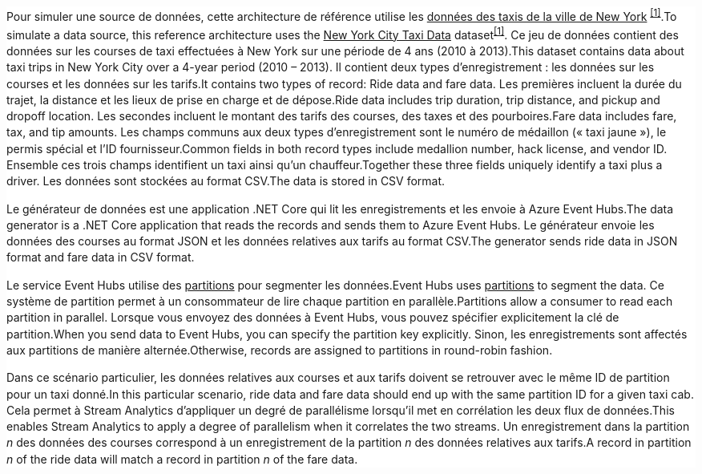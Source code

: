 <span data-ttu-id="bae9c-139">Pour simuler une source de données, cette architecture de référence utilise les [données des taxis de la ville de New York](https://uofi.app.box.com/v/NYCtaxidata/folder/2332218797) <sup>[[1]](#note1)</sup>.</span><span class="sxs-lookup"><span data-stu-id="bae9c-139">To simulate a data source, this reference architecture uses the [New York City Taxi Data](https://uofi.app.box.com/v/NYCtaxidata/folder/2332218797) dataset<sup>[[1]](#note1)</sup>.</span></span> <span data-ttu-id="bae9c-140">Ce jeu de données contient des données sur les courses de taxi effectuées à New York sur une période de 4 ans (2010 à 2013).</span><span class="sxs-lookup"><span data-stu-id="bae9c-140">This dataset contains data about taxi trips in New York City over a 4-year period (2010 &ndash; 2013).</span></span> <span data-ttu-id="bae9c-141">Il contient deux types d’enregistrement : les données sur les courses et les données sur les tarifs.</span><span class="sxs-lookup"><span data-stu-id="bae9c-141">It contains two types of record: Ride data and fare data.</span></span> <span data-ttu-id="bae9c-142">Les premières incluent la durée du trajet, la distance et les lieux de prise en charge et de dépose.</span><span class="sxs-lookup"><span data-stu-id="bae9c-142">Ride data includes trip duration, trip distance, and pickup and dropoff location.</span></span> <span data-ttu-id="bae9c-143">Les secondes incluent le montant des tarifs des courses, des taxes et des pourboires.</span><span class="sxs-lookup"><span data-stu-id="bae9c-143">Fare data includes fare, tax, and tip amounts.</span></span> <span data-ttu-id="bae9c-144">Les champs communs aux deux types d’enregistrement sont le numéro de médaillon (« taxi jaune »), le permis spécial et l’ID fournisseur.</span><span class="sxs-lookup"><span data-stu-id="bae9c-144">Common fields in both record types include medallion number, hack license, and vendor ID.</span></span> <span data-ttu-id="bae9c-145">Ensemble ces trois champs identifient un taxi ainsi qu’un chauffeur.</span><span class="sxs-lookup"><span data-stu-id="bae9c-145">Together these three fields uniquely identify a taxi plus a driver.</span></span> <span data-ttu-id="bae9c-146">Les données sont stockées au format CSV.</span><span class="sxs-lookup"><span data-stu-id="bae9c-146">The data is stored in CSV format.</span></span> 

<span data-ttu-id="bae9c-147">Le générateur de données est une application .NET Core qui lit les enregistrements et les envoie à Azure Event Hubs.</span><span class="sxs-lookup"><span data-stu-id="bae9c-147">The data generator is a .NET Core application that reads the records and sends them to Azure Event Hubs.</span></span> <span data-ttu-id="bae9c-148">Le générateur envoie les données des courses au format JSON et les données relatives aux tarifs au format CSV.</span><span class="sxs-lookup"><span data-stu-id="bae9c-148">The generator sends ride data in JSON format and fare data in CSV format.</span></span> 

<span data-ttu-id="bae9c-149">Le service Event Hubs utilise des [partitions](/azure/event-hubs/event-hubs-features#partitions) pour segmenter les données.</span><span class="sxs-lookup"><span data-stu-id="bae9c-149">Event Hubs uses [partitions](/azure/event-hubs/event-hubs-features#partitions) to segment the data.</span></span> <span data-ttu-id="bae9c-150">Ce système de partition permet à un consommateur de lire chaque partition en parallèle.</span><span class="sxs-lookup"><span data-stu-id="bae9c-150">Partitions allow a consumer to read each partition in parallel.</span></span> <span data-ttu-id="bae9c-151">Lorsque vous envoyez des données à Event Hubs, vous pouvez spécifier explicitement la clé de partition.</span><span class="sxs-lookup"><span data-stu-id="bae9c-151">When you send data to Event Hubs, you can specify the partition key explicitly.</span></span> <span data-ttu-id="bae9c-152">Sinon, les enregistrements sont affectés aux partitions de manière alternée.</span><span class="sxs-lookup"><span data-stu-id="bae9c-152">Otherwise, records are assigned to partitions in round-robin fashion.</span></span> 

<span data-ttu-id="bae9c-153">Dans ce scénario particulier, les données relatives aux courses et aux tarifs doivent se retrouver avec le même ID de partition pour un taxi donné.</span><span class="sxs-lookup"><span data-stu-id="bae9c-153">In this particular scenario, ride data and fare data should end up with the same partition ID for a given taxi cab.</span></span> <span data-ttu-id="bae9c-154">Cela permet à Stream Analytics d’appliquer un degré de parallélisme lorsqu’il met en corrélation les deux flux de données.</span><span class="sxs-lookup"><span data-stu-id="bae9c-154">This enables Stream Analytics to apply a degree of parallelism when it correlates the two streams.</span></span> <span data-ttu-id="bae9c-155">Un enregistrement dans la partition *n* des données des courses correspond à un enregistrement de la partition *n* des données relatives aux tarifs.</span><span class="sxs-lookup"><span data-stu-id="bae9c-155">A record in partition *n* of the ride data will match a record in partition *n* of the fare data.</span></span>
